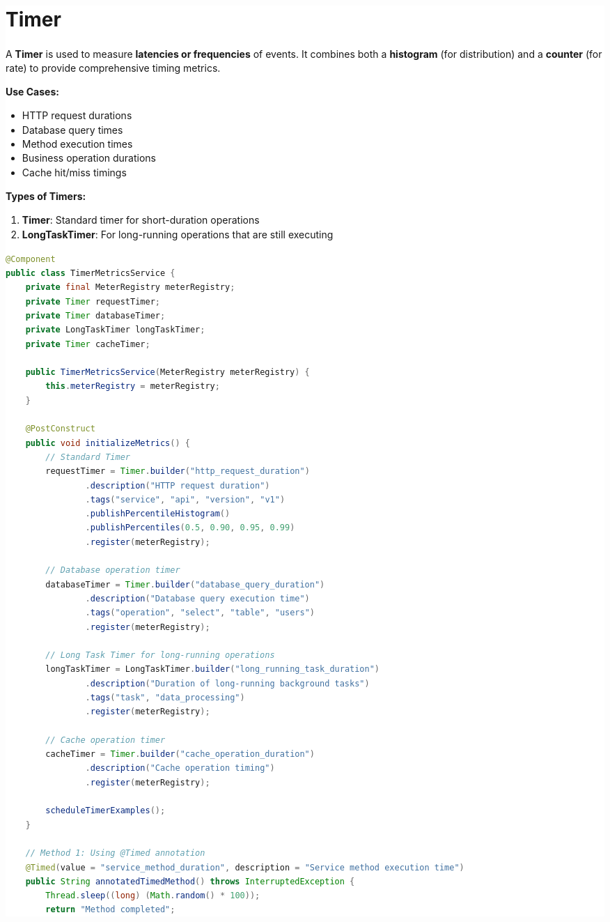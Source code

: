 # Timer

A **Timer** is used to measure **latencies or frequencies** of events. It combines both a **histogram** (for distribution) and a **counter** (for rate) to provide comprehensive timing metrics.

**Use Cases:**
- HTTP request durations
- Database query times
- Method execution times
- Business operation durations
- Cache hit/miss timings

**Types of Timers:**
1. **Timer**: Standard timer for short-duration operations
2. **LongTaskTimer**: For long-running operations that are still executing

```java
@Component
public class TimerMetricsService {
    private final MeterRegistry meterRegistry;
    private Timer requestTimer;
    private Timer databaseTimer;
    private LongTaskTimer longTaskTimer;
    private Timer cacheTimer;

    public TimerMetricsService(MeterRegistry meterRegistry) {
        this.meterRegistry = meterRegistry;
    }

    @PostConstruct
    public void initializeMetrics() {
        // Standard Timer
        requestTimer = Timer.builder("http_request_duration")
                .description("HTTP request duration")
                .tags("service", "api", "version", "v1")
                .publishPercentileHistogram()
                .publishPercentiles(0.5, 0.90, 0.95, 0.99)
                .register(meterRegistry);

        // Database operation timer
        databaseTimer = Timer.builder("database_query_duration")
                .description("Database query execution time")
                .tags("operation", "select", "table", "users")
                .register(meterRegistry);

        // Long Task Timer for long-running operations
        longTaskTimer = LongTaskTimer.builder("long_running_task_duration")
                .description("Duration of long-running background tasks")
                .tags("task", "data_processing")
                .register(meterRegistry);

        // Cache operation timer
        cacheTimer = Timer.builder("cache_operation_duration")
                .description("Cache operation timing")
                .register(meterRegistry);

        scheduleTimerExamples();
    }

    // Method 1: Using @Timed annotation
    @Timed(value = "service_method_duration", description = "Service method execution time")
    public String annotatedTimedMethod() throws InterruptedException {
        Thread.sleep((long) (Math.random() * 100));
        return "Method completed";
```